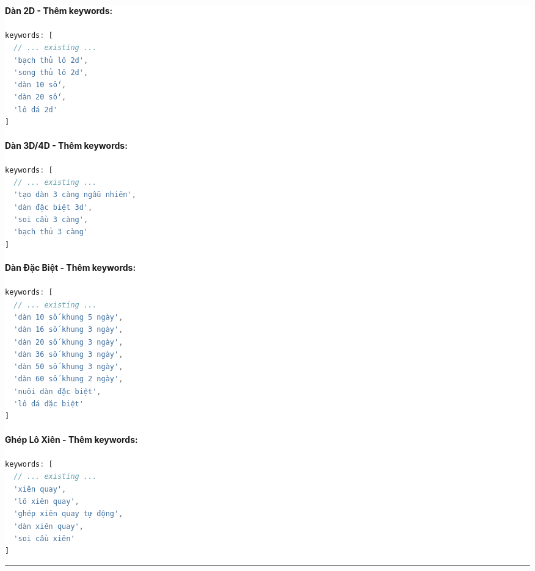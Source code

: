 #### **Dàn 2D - Thêm keywords:**

```javascript
keywords: [
  // ... existing ...
  'bạch thủ lô 2d',
  'song thủ lô 2d',
  'dàn 10 số',
  'dàn 20 số',
  'lô đá 2d'
]
```

#### **Dàn 3D/4D - Thêm keywords:**

```javascript
keywords: [
  // ... existing ...
  'tạo dàn 3 càng ngẫu nhiên',
  'dàn đặc biệt 3d',
  'soi cầu 3 càng',
  'bạch thủ 3 càng'
]
```

#### **Dàn Đặc Biệt - Thêm keywords:**

```javascript
keywords: [
  // ... existing ...
  'dàn 10 số khung 5 ngày',
  'dàn 16 số khung 3 ngày',
  'dàn 20 số khung 3 ngày',
  'dàn 36 số khung 3 ngày',
  'dàn 50 số khung 3 ngày',
  'dàn 60 số khung 2 ngày',
  'nuôi dàn đặc biệt',
  'lô đá đặc biệt'
]
```

#### **Ghép Lô Xiên - Thêm keywords:**

```javascript
keywords: [
  // ... existing ...
  'xiên quay',
  'lô xiên quay',
  'ghép xiên quay tự động',
  'dàn xiên quay',
  'soi cầu xiên'
]
```

---
